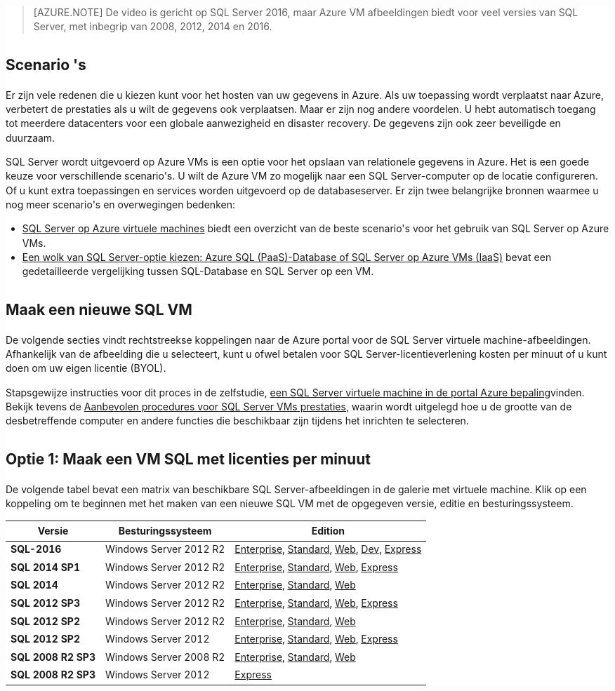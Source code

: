 >[AZURE.NOTE] De video is gericht op SQL Server 2016, maar Azure VM afbeeldingen biedt voor veel versies van SQL Server, met inbegrip van 2008, 2012, 2014 en 2016. 

## <a name="scenarios"></a>Scenario 's
Er zijn vele redenen die u kiezen kunt voor het hosten van uw gegevens in Azure. Als uw toepassing wordt verplaatst naar Azure, verbetert de prestaties als u wilt de gegevens ook verplaatsen. Maar er zijn nog andere voordelen. U hebt automatisch toegang tot meerdere datacenters voor een globale aanwezigheid en disaster recovery. De gegevens zijn ook zeer beveiligde en duurzaam.

SQL Server wordt uitgevoerd op Azure VMs is een optie voor het opslaan van relationele gegevens in Azure. Het is een goede keuze voor verschillende scenario's. U wilt de Azure VM zo mogelijk naar een SQL Server-computer op de locatie configureren. Of u kunt extra toepassingen en services worden uitgevoerd op de databaseserver. Er zijn twee belangrijke bronnen waarmee u nog meer scenario's en overwegingen bedenken:

 - [SQL Server op Azure virtuele machines](https://azure.microsoft.com/services/virtual-machines/sql-server/) biedt een overzicht van de beste scenario's voor het gebruik van SQL Server op Azure VMs. 
 - [Een wolk van SQL Server-optie kiezen: Azure SQL (PaaS)-Database of SQL Server op Azure VMs (IaaS)](../sql-database/sql-database-paas-vs-sql-server-iaas.md) bevat een gedetailleerde vergelijking tussen SQL-Database en SQL Server op een VM.

## <a name="create-a-new-sql-vm"></a>Maak een nieuwe SQL VM
De volgende secties vindt rechtstreekse koppelingen naar de Azure portal voor de SQL Server virtuele machine-afbeeldingen. Afhankelijk van de afbeelding die u selecteert, kunt u ofwel betalen voor SQL Server-licentieverlening kosten per minuut of u kunt doen om uw eigen licentie (BYOL).

Stapsgewijze instructies voor dit proces in de zelfstudie, [een SQL Server virtuele machine in de portal Azure bepaling](virtual-machines-windows-portal-sql-server-provision.md)vinden. Bekijk tevens de [Aanbevolen procedures voor SQL Server VMs prestaties](virtual-machines-windows-sql-performance.md), waarin wordt uitgelegd hoe u de grootte van de desbetreffende computer en andere functies die beschikbaar zijn tijdens het inrichten te selecteren.

## <a name="option-1-create-a-sql-vm-with-per-minute-licensing"></a>Optie 1: Maak een VM SQL met licenties per minuut
De volgende tabel bevat een matrix van beschikbare SQL Server-afbeeldingen in de galerie met virtuele machine. Klik op een koppeling om te beginnen met het maken van een nieuwe SQL VM met de opgegeven versie, editie en besturingssysteem.

|Versie|Besturingssysteem|Edition|
|---|---|---|
|**SQL-2016**|Windows Server 2012 R2|[Enterprise](https://portal.azure.com/#create/Microsoft.SQLServer2016RTMEnterpriseWindowsServer2012R2), [Standard](https://portal.azure.com/#create/Microsoft.SQLServer2016RTMStandardWindowsServer2012R2), [Web](https://portal.azure.com/#create/Microsoft.SQLServer2016RTMWebWindowsServer2012R2), [Dev](https://portal.azure.com/#create/Microsoft.SQLServer2016RTMDeveloperWindowsServer2012R2), [Express](https://portal.azure.com/#create/Microsoft.SQLServer2016RTMExpressWindowsServer2012R2)|
|**SQL 2014 SP1**|Windows Server 2012 R2|[Enterprise](https://portal.azure.com/#create/Microsoft.SQLServer2014SP1EnterpriseWindowsServer2012R2), [Standard](https://portal.azure.com/#create/Microsoft.SQLServer2014SP1StandardWindowsServer2012R2), [Web](https://portal.azure.com/#create/Microsoft.SQLServer2014SP1WebWindowsServer2012R2), [Express](https://portal.azure.com/#create/Microsoft.SQLServer2014SP1ExpressWindowsServer2012R2)|
|**SQL 2014**|Windows Server 2012 R2|[Enterprise](https://portal.azure.com/#create/Microsoft.SQLServer2014EnterpriseWindowsServer2012R2), [Standard](https://portal.azure.com/#create/Microsoft.SQLServer2014StandardWindowsServer2012R2), [Web](https://portal.azure.com/#create/Microsoft.SQLServer2014WebWindowsServer2012R2)|
|**SQL 2012 SP3**|Windows Server 2012 R2|[Enterprise](https://portal.azure.com/#create/Microsoft.SQLServer2012SP3EnterpriseWindowsServer2012R2), [Standard](https://portal.azure.com/#create/Microsoft.SQLServer2012SP3StandardWindowsServer2012R2), [Web](https://portal.azure.com/#create/Microsoft.SQLServer2012SP3WebWindowsServer2012R2), [Express](https://portal.azure.com/#create/Microsoft.SQLServer2012SP3ExpressWindowsServer2012R2)|
|**SQL 2012 SP2**|Windows Server 2012 R2|[Enterprise](https://portal.azure.com/#create/Microsoft.SQLServer2012SP2EnterpriseWindowsServer2012R2), [Standard](https://portal.azure.com/#create/Microsoft.SQLServer2012SP2StandardWindowsServer2012R2), [Web](https://portal.azure.com/#create/Microsoft.SQLServer2012SP2WebWindowsServer2012R2)|
|**SQL 2012 SP2**|Windows Server 2012|[Enterprise](https://portal.azure.com/#create/Microsoft.SQLServer2012SP2EnterpriseWindowsServer2012), [Standard](https://portal.azure.com/#create/Microsoft.SQLServer2012SP2StandardWindowsServer2012), [Web](https://portal.azure.com/#create/Microsoft.SQLServer2012SP2WebWindowsServer2012), [Express](https://portal.azure.com/#create/Microsoft.SQLServer2012SP2ExpressWindowsServer2012)|
|**SQL 2008 R2 SP3**|Windows Server 2008 R2|[Enterprise](https://portal.azure.com/#create/Microsoft.SQLServer2008R2SP3EnterpriseWindowsServer2008R2), [Standard](https://portal.azure.com/#create/Microsoft.SQLServer2008R2SP3StandardWindowsServer2008R2), [Web](https://portal.azure.com/#create/Microsoft.SQLServer2008R2SP3WebWindowsServer2008R2)|
|**SQL 2008 R2 SP3**|Windows Server 2012|[Express](https://portal.azure.com/#create/Microsoft.SQLServer2008R2SP3ExpressWindowsServer2012)|
